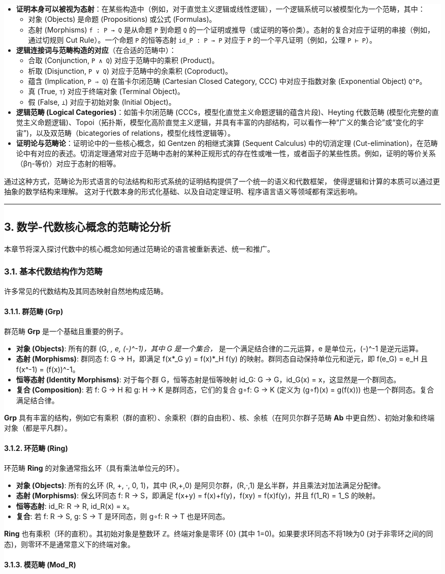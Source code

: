 - **证明本身可以被视为态射**：在某些构造中（例如，对于直觉主义逻辑或线性逻辑），一个逻辑系统可以被模型化为一个范畴，其中：
  - 对象 (Objects) 是命题 (Propositions) 或公式 (Formulas)。
  - 态射 (Morphisms) `f : P → Q` 是从命题 `P` 到命题 `Q` 的一个证明或推导（或证明的等价类）。态射的复合对应于证明的串接（例如，通过切规则 Cut Rule）。一个命题 `P` 的恒等态射 `id_P : P → P` 对应于 `P` 的一个平凡证明（例如，公理 `P ⊢ P`）。
- **逻辑连接词与范畴构造的对应**（在合适的范畴中）：
  - 合取 (Conjunction, `P ∧ Q`) 对应于范畴中的乘积 (Product)。
  - 析取 (Disjunction, `P ∨ Q`) 对应于范畴中的余乘积 (Coproduct)。
  - 蕴含 (Implication, `P ⇒ Q`) 在笛卡尔闭范畴 (Cartesian Closed Category, CCC) 中对应于指数对象 (Exponential Object) `Q^P`。
  - 真 (True, `⊤`) 对应于终端对象 (Terminal Object)。
  - 假 (False, `⊥`) 对应于初始对象 (Initial Object)。
- **逻辑范畴 (Logical Categories)**：如笛卡尔闭范畴 (CCCs，模型化直觉主义命题逻辑的蕴含片段)、Heyting 代数范畴 (模型化完整的直觉主义命题逻辑)、Topoi（拓扑斯，模型化高阶直觉主义逻辑，并具有丰富的内部结构，可以看作一种“广义的集合论”或“变化的宇宙”)，以及双范畴（bicategories of relations，模型化线性逻辑等）。
- **证明论与范畴论**：证明论中的一些核心概念，如 Gentzen 的相继式演算 (Sequent Calculus) 中的切消定理 (Cut-elimination)，在范畴论中有对应的表述。切消定理通常对应于范畴中态射的某种正规形式的存在性或唯一性，或者函子的某些性质。例如，证明的等价关系（βη-等价）对应于态射的相等。

通过这种方式，范畴论为形式语言的句法结构和形式系统的证明结构提供了一个统一的语义和代数框架，
使得逻辑和计算的本质可以通过更抽象的数学结构来理解。
这对于代数本身的形式化基础、以及自动定理证明、程序语言语义等领域都有深远影响。

---

## 3. 数学-代数核心概念的范畴论分析

本章节将深入探讨代数中的核心概念如何通过范畴论的语言被重新表述、统一和推广。

### 3.1. 基本代数结构作为范畴

许多常见的代数结构及其同态映射自然地构成范畴。

#### 3.1.1. 群范畴 (Grp)

群范畴 **Grp** 是一个基础且重要的例子。

- **对象 (Objects)**: 所有的群 (G, *, e, (-)^-1)，其中 G 是一个集合，* 是一个满足结合律的二元运算，e 是单位元，(-)^-1 是逆元运算。
- **态射 (Morphisms)**: 群同态 f: G → H，即满足 f(x*_G y) = f(x)*_H f(y) 的映射。群同态自动保持单位元和逆元，即 f(e_G) = e_H 且 f(x^-1) = (f(x))^-1。
- **恒等态射 (Identity Morphisms)**: 对于每个群 G，恒等态射是恒等映射 id_G: G → G，id_G(x) = x，这显然是一个群同态。
- **复合 (Composition)**: 若 f: G → H 和 g: H → K 是群同态，它们的复合 g∘f: G → K (定义为 (g∘f)(x) = g(f(x))) 也是一个群同态。复合满足结合律。

**Grp** 具有丰富的结构，例如它有乘积（群的直积）、余乘积（群的自由积）、核、余核（在阿贝尔群子范畴 **Ab** 中更自然）、初始对象和终端对象（都是平凡群）。

#### 3.1.2. 环范畴 (Ring)

环范畴 **Ring** 的对象通常指幺环（具有乘法单位元的环）。

- **对象 (Objects)**: 所有的幺环 (R, +, ·, 0, 1)，其中 (R,+,0) 是阿贝尔群，(R,·,1) 是幺半群，并且乘法对加法满足分配律。
- **态射 (Morphisms)**: 保幺环同态 f: R → S，即满足 f(x+y) = f(x)+f(y)，f(xy) = f(x)f(y)，并且 f(1_R) = 1_S 的映射。
- **恒等态射**: id_R: R → R, id_R(x) = x。
- **复合**: 若 f: R → S, g: S → T 是环同态，则 g∘f: R → T 也是环同态。

**Ring** 也有乘积（环的直积）。其初始对象是整数环 ℤ。终端对象是零环 {0} (其中 1=0)。如果要求环同态不将1映为0 (对于非零环之间的同态)，则零环不是通常意义下的终端对象。

#### 3.1.3. 模范畴 (Mod_R)
